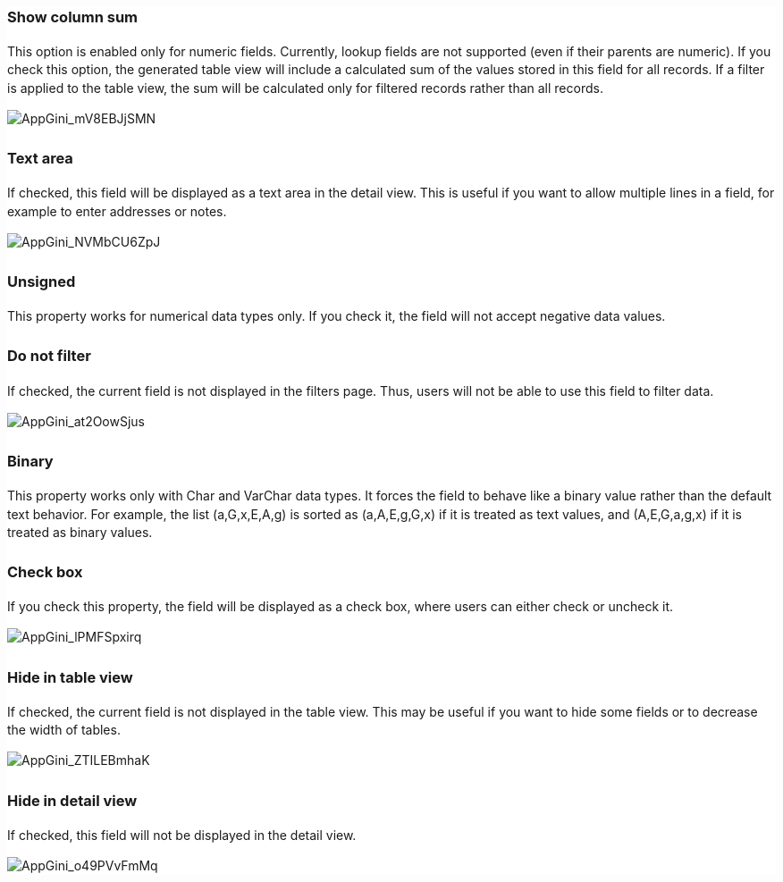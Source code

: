 ### Show column sum
This option is enabled only for numeric fields. Currently, lookup fields are not supported (even if their parents are numeric).
If you check this option, the generated table view will include a calculated sum of the values stored in this field for all records.
If a filter is applied to the table view, the sum will be calculated only for filtered records rather than all records.

![AppGini_mV8EBJjSMN](https://github.com/bigprof-software/appgini-docs/assets/168858457/284d849d-4cfe-4a45-bae5-531fb0ad8198)

### Text area
If checked, this field will be displayed as a text area in the detail view. This is useful if you want to allow multiple lines in a field, for example to enter addresses or notes.

![AppGini_NVMbCU6ZpJ](https://github.com/bigprof-software/appgini-docs/assets/168858457/730161c5-eb3d-40ae-b3b7-54cbe0016bbc)

### Unsigned
This property works for numerical data types only. If you check it, the field will not accept negative data values.

### Do not filter
If checked, the current field is not displayed in the filters page. Thus, users will not be able to use this field to filter data.

![AppGini_at2OowSjus](https://github.com/bigprof-software/appgini-docs/assets/168858457/78582b1d-f4d3-45e8-9fdd-52c2f99915dd)

### Binary
This property works only with Char and VarChar data types. It forces the field to behave like a binary value rather than the default text behavior. 
For example, the list (a,G,x,E,A,g) is sorted as (a,A,E,g,G,x) if it is treated as text values, and (A,E,G,a,g,x) if it is treated as binary values.

### Check box
If you check this property, the field will be displayed as a check box, where users can either check or uncheck it.

![AppGini_lPMFSpxirq](https://github.com/bigprof-software/appgini-docs/assets/168858457/9fba7e3a-764d-44f2-85a0-b4b99df7b8f9)

### Hide in table view
If checked, the current field is not displayed in the table view. This may be useful if you want to hide some fields or to decrease the width of tables.

![AppGini_ZTILEBmhaK](https://github.com/bigprof-software/appgini-docs/assets/168858457/3785b553-b15e-4035-ad53-03f16185543c)

### Hide in detail view
If checked, this field will not be displayed in the detail view.

![AppGini_o49PVvFmMq](https://github.com/bigprof-software/appgini-docs/assets/168858457/ad747138-1d45-43e1-a334-c6066902f034)
